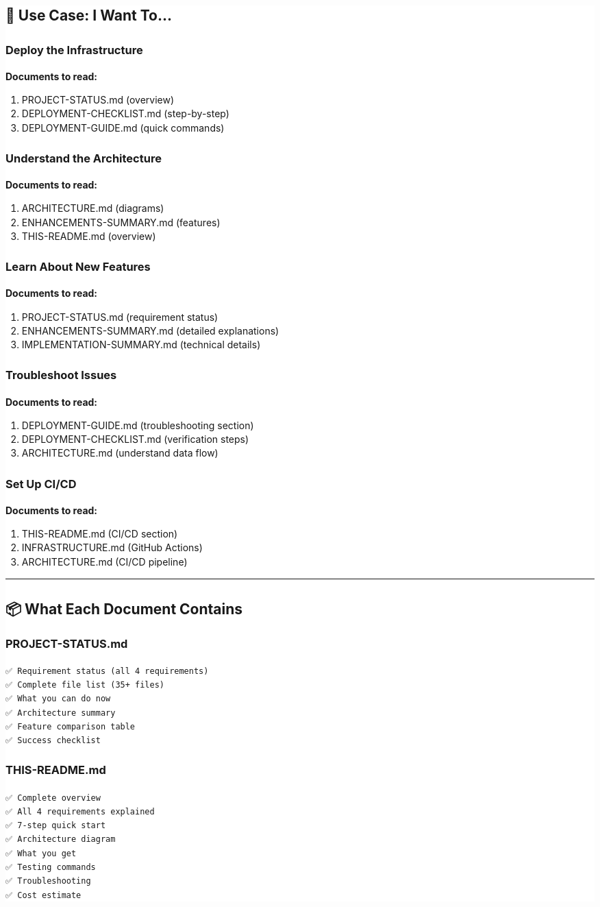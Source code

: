 ## 🎯 Use Case: I Want To...

### Deploy the Infrastructure
**Documents to read:**
1. PROJECT-STATUS.md (overview)
2. DEPLOYMENT-CHECKLIST.md (step-by-step)
3. DEPLOYMENT-GUIDE.md (quick commands)

### Understand the Architecture
**Documents to read:**
1. ARCHITECTURE.md (diagrams)
2. ENHANCEMENTS-SUMMARY.md (features)
3. THIS-README.md (overview)

### Learn About New Features
**Documents to read:**
1. PROJECT-STATUS.md (requirement status)
2. ENHANCEMENTS-SUMMARY.md (detailed explanations)
3. IMPLEMENTATION-SUMMARY.md (technical details)

### Troubleshoot Issues
**Documents to read:**
1. DEPLOYMENT-GUIDE.md (troubleshooting section)
2. DEPLOYMENT-CHECKLIST.md (verification steps)
3. ARCHITECTURE.md (understand data flow)

### Set Up CI/CD
**Documents to read:**
1. THIS-README.md (CI/CD section)
2. INFRASTRUCTURE.md (GitHub Actions)
3. ARCHITECTURE.md (CI/CD pipeline)

---

## 📦 What Each Document Contains

### PROJECT-STATUS.md
```
✅ Requirement status (all 4 requirements)
✅ Complete file list (35+ files)
✅ What you can do now
✅ Architecture summary
✅ Feature comparison table
✅ Success checklist
```

### THIS-README.md
```
✅ Complete overview
✅ All 4 requirements explained
✅ 7-step quick start
✅ Architecture diagram
✅ What you get
✅ Testing commands
✅ Troubleshooting
✅ Cost estimate
```
